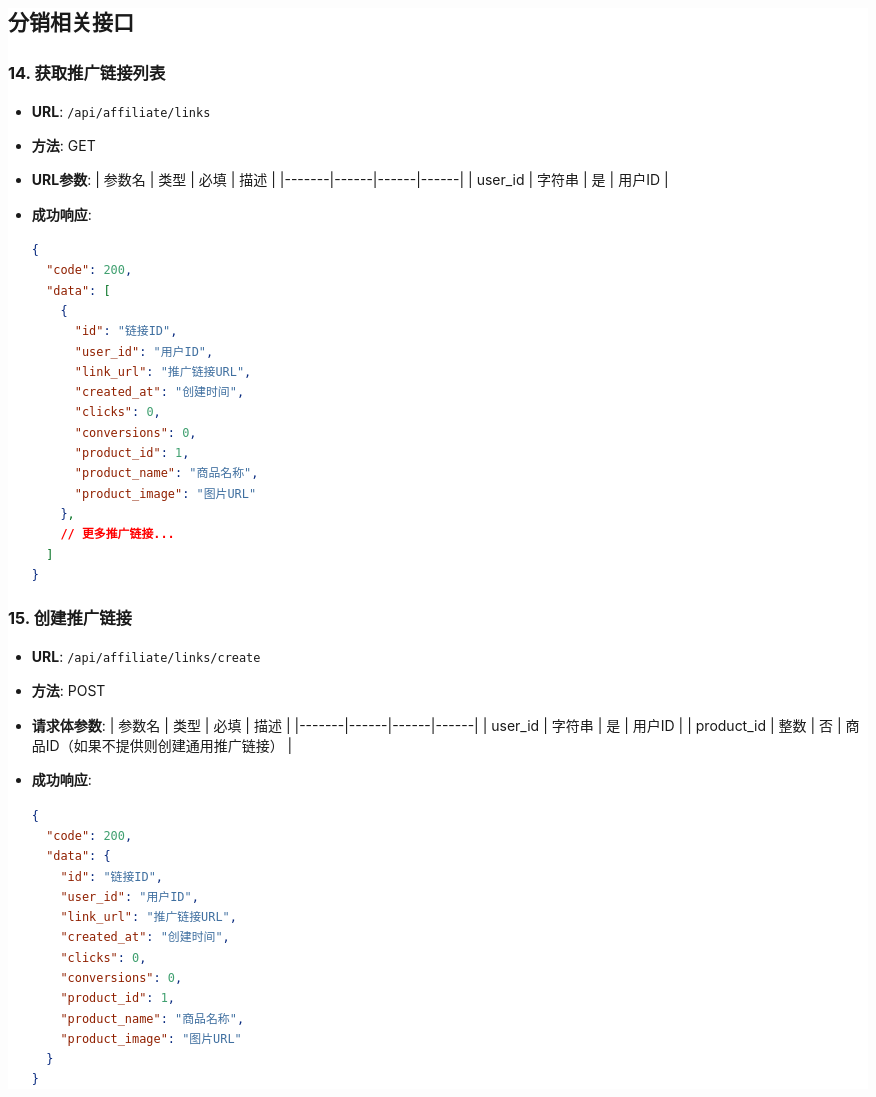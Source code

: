 ## 分销相关接口

### 14. 获取推广链接列表

- **URL**: `/api/affiliate/links`
- **方法**: GET
- **URL参数**:
  | 参数名 | 类型 | 必填 | 描述 |
  |-------|------|------|------|
  | user_id | 字符串 | 是 | 用户ID |

- **成功响应**:
  ```json
  {
    "code": 200,
    "data": [
      {
        "id": "链接ID",
        "user_id": "用户ID",
        "link_url": "推广链接URL",
        "created_at": "创建时间",
        "clicks": 0,
        "conversions": 0,
        "product_id": 1,
        "product_name": "商品名称",
        "product_image": "图片URL"
      },
      // 更多推广链接...
    ]
  }
  ```

### 15. 创建推广链接

- **URL**: `/api/affiliate/links/create`
- **方法**: POST
- **请求体参数**:
  | 参数名 | 类型 | 必填 | 描述 |
  |-------|------|------|------|
  | user_id | 字符串 | 是 | 用户ID |
  | product_id | 整数 | 否 | 商品ID（如果不提供则创建通用推广链接） |

- **成功响应**:
  ```json
  {
    "code": 200,
    "data": {
      "id": "链接ID",
      "user_id": "用户ID",
      "link_url": "推广链接URL",
      "created_at": "创建时间",
      "clicks": 0,
      "conversions": 0,
      "product_id": 1,
      "product_name": "商品名称",
      "product_image": "图片URL"
    }
  }
  ```
